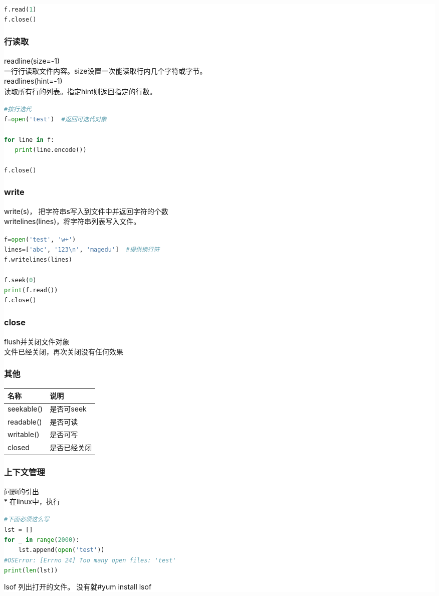 ```python
f.read(1)
f.close()
```
 
 ### 行读取
 readline(size=-1)  
 一行行读取文件内容。size设置一次能读取行内几个字符或字节。  
 readlines(hint=-1)  
 读取所有行的列表。指定hint则返回指定的行数。  
 ```python
#按行迭代
f=open('test')  #返回可迭代对象

for line in f:
    print(line.encode())

f.close()
 ```

### write
write(s)， 把字符串s写入到文件中并返回字符的个数  
writelines(lines)，将字符串列表写入文件。  
```python
f=open('test', 'w+')
lines=['abc', '123\n', 'magedu']  #提供换行符
f.writelines(lines)

f.seek(0)
print(f.read())
f.close()
```
 ### close
 flush并关闭文件对象  
 文件已经关闭，再次关闭没有任何效果  
  ### 其他
|名称|说明|
|:---|:---|
|seekable()|是否可seek|
|readable()|是否可读|
|writable()|是否可写|
|closed|是否已经关闭|  

### 上下文管理  
问题的引出  
    * 在linux中，执行

```python
#下面必须这么写
lst = []
for _ in range(2000):
    lst.append(open('test'))
#OSError: [Errno 24] Too many open files: 'test'
print(len(lst))
```
lsof 列出打开的文件。 没有就#yum install lsof
